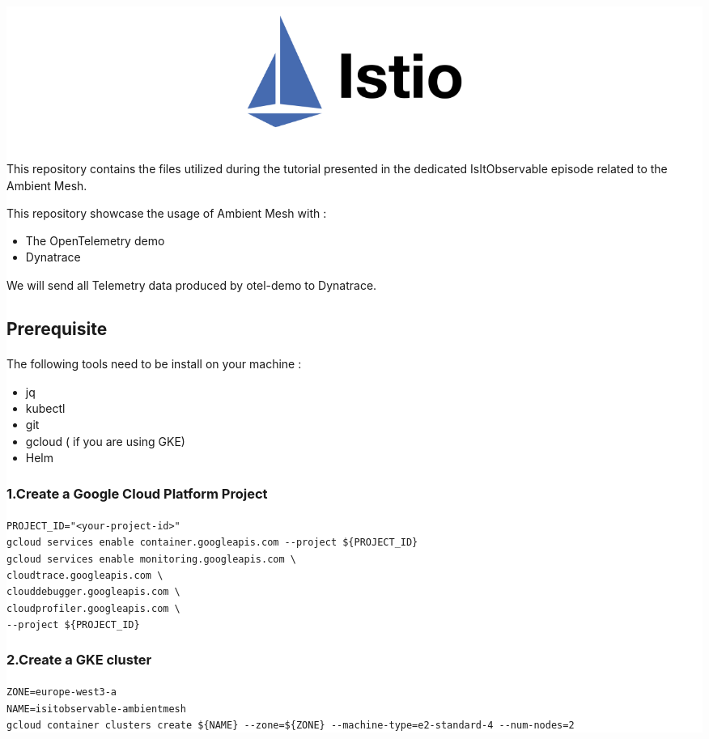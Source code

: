 <p align="center"><img src="/image/istioio-ar21.png" width="40%" alt="Is It observable Logo" /></p>
This repository contains the files utilized during the tutorial presented in the dedicated IsItObservable episode related to the Ambient Mesh.


This repository showcase the usage of Ambient Mesh with :
* The OpenTelemetry demo
* Dynatrace

We will send all Telemetry data produced by otel-demo to Dynatrace.

## Prerequisite
The following tools need to be install on your machine :
- jq
- kubectl
- git
- gcloud ( if you are using GKE)
- Helm


### 1.Create a Google Cloud Platform Project
```shell
PROJECT_ID="<your-project-id>"
gcloud services enable container.googleapis.com --project ${PROJECT_ID}
gcloud services enable monitoring.googleapis.com \
cloudtrace.googleapis.com \
clouddebugger.googleapis.com \
cloudprofiler.googleapis.com \
--project ${PROJECT_ID}
```
### 2.Create a GKE cluster
```shell
ZONE=europe-west3-a
NAME=isitobservable-ambientmesh
gcloud container clusters create ${NAME} --zone=${ZONE} --machine-type=e2-standard-4 --num-nodes=2
```
